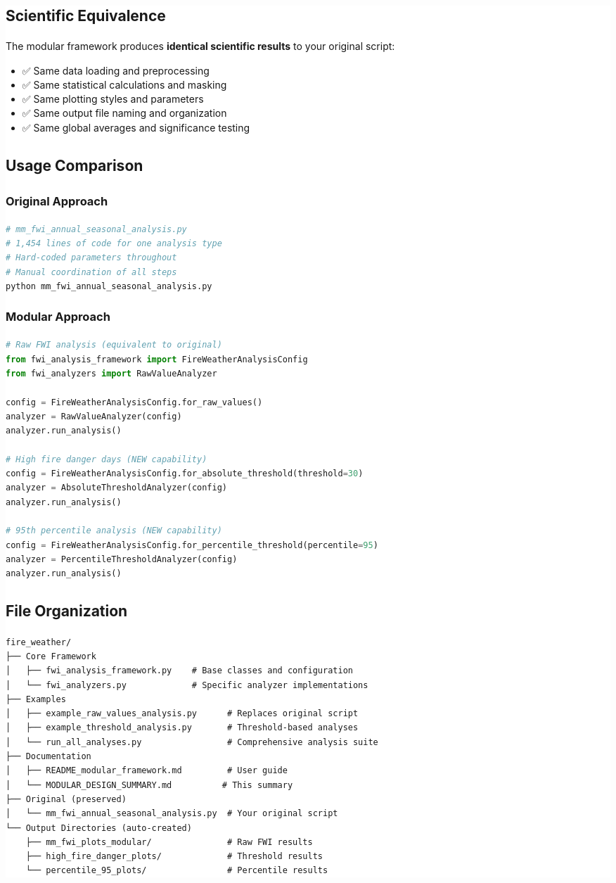 ## Scientific Equivalence

The modular framework produces **identical scientific results** to your original script:

- ✅ Same data loading and preprocessing
- ✅ Same statistical calculations and masking
- ✅ Same plotting styles and parameters
- ✅ Same output file naming and organization
- ✅ Same global averages and significance testing

## Usage Comparison

### Original Approach
```python
# mm_fwi_annual_seasonal_analysis.py
# 1,454 lines of code for one analysis type
# Hard-coded parameters throughout
# Manual coordination of all steps
python mm_fwi_annual_seasonal_analysis.py
```

### Modular Approach
```python
# Raw FWI analysis (equivalent to original)
from fwi_analysis_framework import FireWeatherAnalysisConfig
from fwi_analyzers import RawValueAnalyzer

config = FireWeatherAnalysisConfig.for_raw_values()
analyzer = RawValueAnalyzer(config)
analyzer.run_analysis()

# High fire danger days (NEW capability)
config = FireWeatherAnalysisConfig.for_absolute_threshold(threshold=30)
analyzer = AbsoluteThresholdAnalyzer(config)
analyzer.run_analysis()

# 95th percentile analysis (NEW capability)  
config = FireWeatherAnalysisConfig.for_percentile_threshold(percentile=95)
analyzer = PercentileThresholdAnalyzer(config)
analyzer.run_analysis()
```

## File Organization

```
fire_weather/
├── Core Framework
│   ├── fwi_analysis_framework.py    # Base classes and configuration
│   └── fwi_analyzers.py             # Specific analyzer implementations
├── Examples
│   ├── example_raw_values_analysis.py      # Replaces original script
│   ├── example_threshold_analysis.py       # Threshold-based analyses
│   └── run_all_analyses.py                 # Comprehensive analysis suite
├── Documentation
│   ├── README_modular_framework.md         # User guide
│   └── MODULAR_DESIGN_SUMMARY.md          # This summary
├── Original (preserved)
│   └── mm_fwi_annual_seasonal_analysis.py  # Your original script
└── Output Directories (auto-created)
    ├── mm_fwi_plots_modular/               # Raw FWI results
    ├── high_fire_danger_plots/             # Threshold results
    └── percentile_95_plots/                # Percentile results
```
